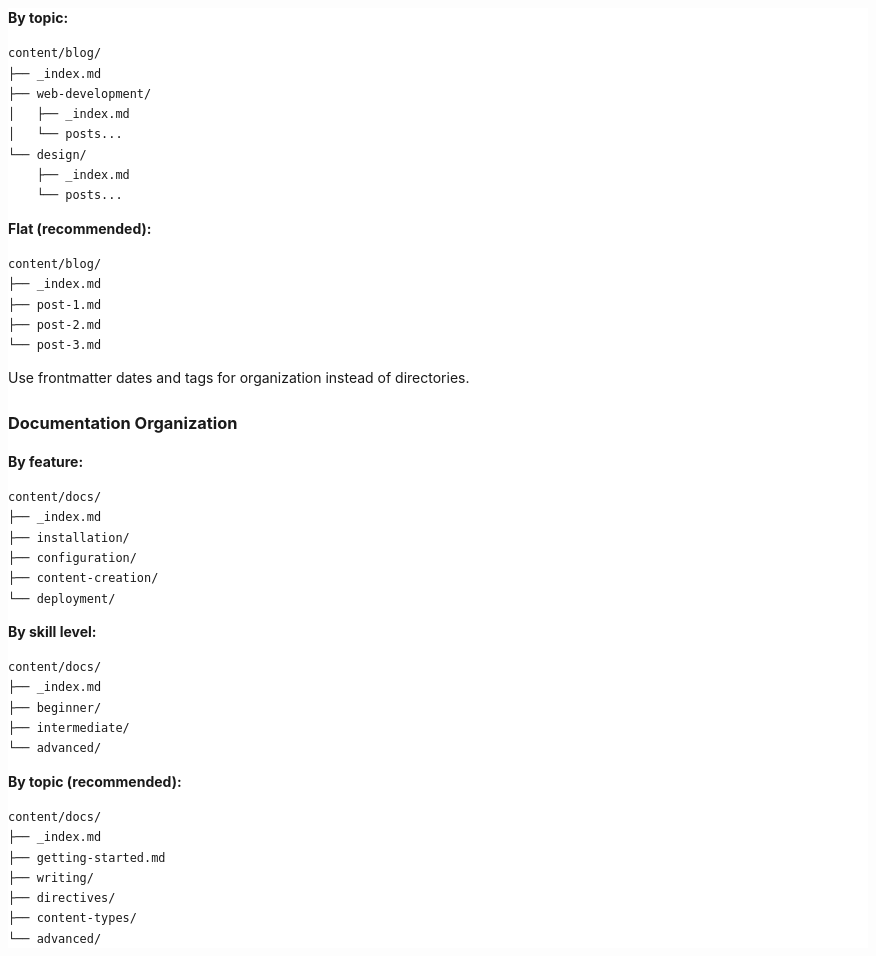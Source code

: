 **By topic:**

```
content/blog/
├── _index.md
├── web-development/
│   ├── _index.md
│   └── posts...
└── design/
    ├── _index.md
    └── posts...
```

**Flat (recommended):**

```
content/blog/
├── _index.md
├── post-1.md
├── post-2.md
└── post-3.md
```

Use frontmatter dates and tags for organization instead of directories.

### Documentation Organization

**By feature:**

```
content/docs/
├── _index.md
├── installation/
├── configuration/
├── content-creation/
└── deployment/
```

**By skill level:**

```
content/docs/
├── _index.md
├── beginner/
├── intermediate/
└── advanced/
```

**By topic (recommended):**

```
content/docs/
├── _index.md
├── getting-started.md
├── writing/
├── directives/
├── content-types/
└── advanced/
```

